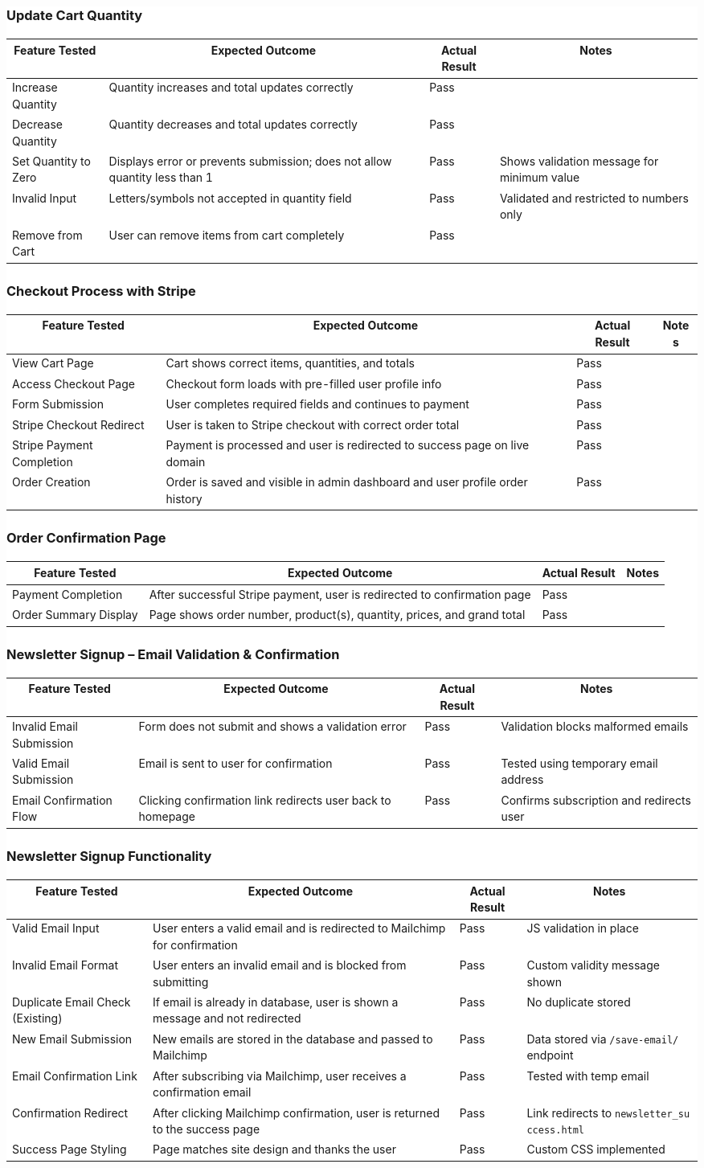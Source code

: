 ### Update Cart Quantity

| Feature Tested        | Expected Outcome                                                                    | Actual Result  | Notes                                      |
|-----------------------|-------------------------------------------------------------------------------------|----------------|--------------------------------------------|
| Increase Quantity     | Quantity increases and total updates correctly                                      | Pass           |                                            |
| Decrease Quantity     | Quantity decreases and total updates correctly                                      | Pass           |                                            |
| Set Quantity to Zero  | Displays error or prevents submission; does not allow quantity less than 1          | Pass           | Shows validation message for minimum value |
| Invalid Input         | Letters/symbols not accepted in quantity field                                      | Pass           | Validated and restricted to numbers only   |
| Remove from Cart      | User can remove items from cart completely                                          | Pass           |                                            |

### Checkout Process with Stripe

| Feature Tested            | Expected Outcome                                                              | Actual Result | Notes |
|---------------------------|-------------------------------------------------------------------------------|---------------|-------|
| View Cart Page            | Cart shows correct items, quantities, and totals                              | Pass          |       |
| Access Checkout Page      | Checkout form loads with pre-filled user profile info                         | Pass          |       |
| Form Submission           | User completes required fields and continues to payment                       | Pass          |       |
| Stripe Checkout Redirect  | User is taken to Stripe checkout with correct order total                     | Pass          |       |
| Stripe Payment Completion | Payment is processed and user is redirected to success page on live domain    | Pass          |       |
| Order Creation            | Order is saved and visible in admin dashboard and user profile order history  | Pass          |       |

### Order Confirmation Page

| Feature Tested         | Expected Outcome                                                                | Actual Result | Notes |
|------------------------|---------------------------------------------------------------------------------|---------------|-------|
| Payment Completion     | After successful Stripe payment, user is redirected to confirmation page        | Pass          |       |
| Order Summary Display  | Page shows order number, product(s), quantity, prices, and grand total          | Pass          |       |

### Newsletter Signup – Email Validation & Confirmation

| Feature Tested             | Expected Outcome                                                                 | Actual Result | Notes                                    |
|----------------------------|----------------------------------------------------------------------------------|---------------|------------------------------------------|
| Invalid Email Submission   | Form does not submit and shows a validation error                                | Pass          | Validation blocks malformed emails       |
| Valid Email Submission     | Email is sent to user for confirmation                                           | Pass          | Tested using temporary email address     |
| Email Confirmation Flow    | Clicking confirmation link redirects user back to homepage                       | Pass          | Confirms subscription and redirects user |

### Newsletter Signup Functionality

| Feature Tested                       | Expected Outcome                                                                 | Actual Result | Notes                                     |
|--------------------------------------|----------------------------------------------------------------------------------|----------------|--------------------------------------------|
| Valid Email Input                    | User enters a valid email and is redirected to Mailchimp for confirmation        | Pass           | JS validation in place                     |
| Invalid Email Format                 | User enters an invalid email and is blocked from submitting                      | Pass           | Custom validity message shown              |
| Duplicate Email Check (Existing)     | If email is already in database, user is shown a message and not redirected      | Pass           | No duplicate stored                        |
| New Email Submission                 | New emails are stored in the database and passed to Mailchimp                    | Pass           | Data stored via `/save-email/` endpoint    |
| Email Confirmation Link              | After subscribing via Mailchimp, user receives a confirmation email              | Pass           | Tested with temp email                     |
| Confirmation Redirect                | After clicking Mailchimp confirmation, user is returned to the success page      | Pass           | Link redirects to `newsletter_success.html`|
| Success Page Styling                 | Page matches site design and thanks the user                                     | Pass           | Custom CSS implemented                     |
